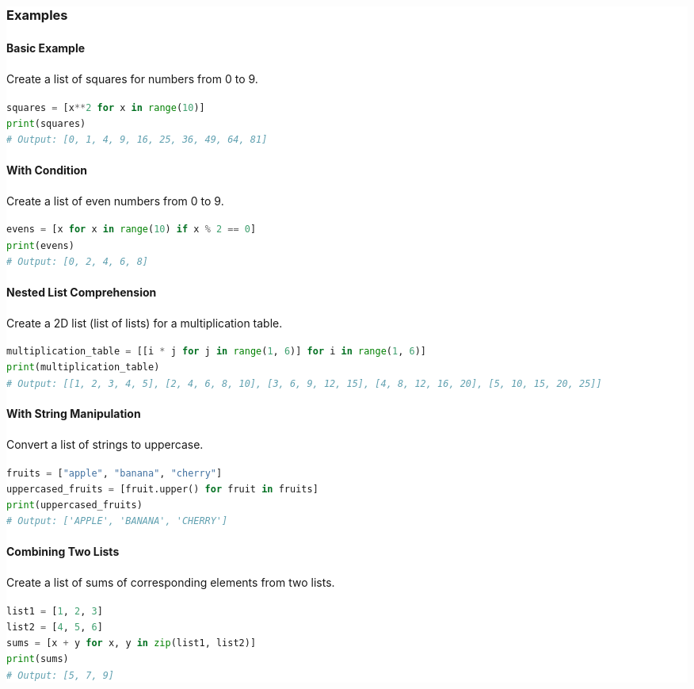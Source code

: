 ### Examples

#### Basic Example

Create a list of squares for numbers from 0 to 9.
```python
squares = [x**2 for x in range(10)]
print(squares)
# Output: [0, 1, 4, 9, 16, 25, 36, 49, 64, 81]
```

#### With Condition

Create a list of even numbers from 0 to 9.
```python
evens = [x for x in range(10) if x % 2 == 0]
print(evens)
# Output: [0, 2, 4, 6, 8]
```

#### Nested List Comprehension

Create a 2D list (list of lists) for a multiplication table.
```python
multiplication_table = [[i * j for j in range(1, 6)] for i in range(1, 6)]
print(multiplication_table)
# Output: [[1, 2, 3, 4, 5], [2, 4, 6, 8, 10], [3, 6, 9, 12, 15], [4, 8, 12, 16, 20], [5, 10, 15, 20, 25]]
```

#### With String Manipulation

Convert a list of strings to uppercase.
```python
fruits = ["apple", "banana", "cherry"]
uppercased_fruits = [fruit.upper() for fruit in fruits]
print(uppercased_fruits)
# Output: ['APPLE', 'BANANA', 'CHERRY']
```

#### Combining Two Lists

Create a list of sums of corresponding elements from two lists.
```python
list1 = [1, 2, 3]
list2 = [4, 5, 6]
sums = [x + y for x, y in zip(list1, list2)]
print(sums)
# Output: [5, 7, 9]
```
